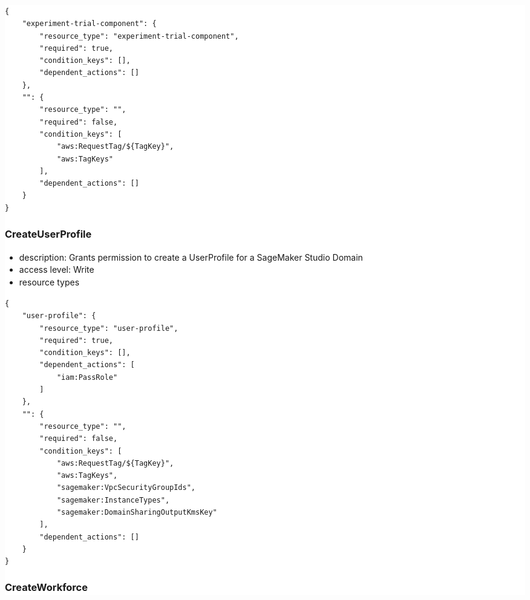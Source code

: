 ```
{
    "experiment-trial-component": {
        "resource_type": "experiment-trial-component",
        "required": true,
        "condition_keys": [],
        "dependent_actions": []
    },
    "": {
        "resource_type": "",
        "required": false,
        "condition_keys": [
            "aws:RequestTag/${TagKey}",
            "aws:TagKeys"
        ],
        "dependent_actions": []
    }
}
```

### CreateUserProfile

- description: Grants permission to create a UserProfile for a SageMaker Studio Domain
- access level: Write
- resource types

```
{
    "user-profile": {
        "resource_type": "user-profile",
        "required": true,
        "condition_keys": [],
        "dependent_actions": [
            "iam:PassRole"
        ]
    },
    "": {
        "resource_type": "",
        "required": false,
        "condition_keys": [
            "aws:RequestTag/${TagKey}",
            "aws:TagKeys",
            "sagemaker:VpcSecurityGroupIds",
            "sagemaker:InstanceTypes",
            "sagemaker:DomainSharingOutputKmsKey"
        ],
        "dependent_actions": []
    }
}
```

### CreateWorkforce
